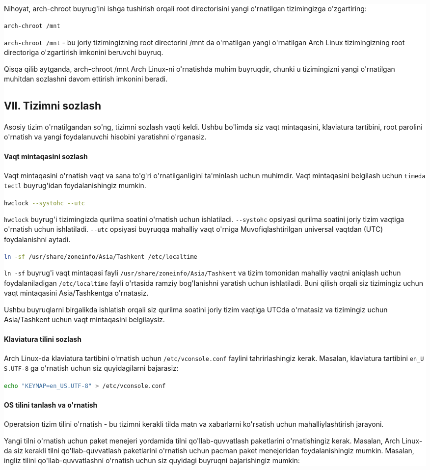 Nihoyat, arch-chroot buyrug'ini ishga tushirish orqali root directorisini yangi o'rnatilgan tizimingizga o'zgartiring:

```bash
arch-chroot /mnt
```
`arch-chroot /mnt` - bu joriy tizimingizning root directorini /mnt da o'rnatilgan yangi o'rnatilgan Arch Linux tizimingizning root directoriga o'zgartirish imkonini beruvchi buyruq.

Qisqa qilib aytganda, arch-chroot /mnt Arch Linux-ni o'rnatishda muhim buyruqdir, chunki u tizimingizni yangi o'rnatilgan muhitdan sozlashni davom ettirish imkonini beradi.

## VII. Tizimni sozlash

Asosiy tizim o'rnatilgandan so'ng, tizimni sozlash vaqti keldi. Ushbu bo'limda siz vaqt mintaqasini, klaviatura tartibini, root parolini o'rnatish va yangi foydalanuvchi hisobini yaratishni o'rganasiz.

#### Vaqt mintaqasini sozlash

Vaqt mintaqasini o'rnatish vaqt va sana to'g'ri o'rnatilganligini ta'minlash uchun muhimdir. Vaqt mintaqasini belgilash uchun `timedatectl` buyrug'idan foydalanishingiz mumkin.

```bash
hwclock --systohc --utc
```
`hwclock` buyrug'i tizimingizda qurilma soatini o'rnatish uchun ishlatiladi. `--systohc` opsiyasi qurilma soatini joriy tizim vaqtiga o'rnatish uchun ishlatiladi. `--utc` opsiyasi buyruqqa mahalliy vaqt o'rniga Muvofiqlashtirilgan universal vaqtdan (UTC) foydalanishni aytadi.

```bash
ln -sf /usr/share/zoneinfo/Asia/Tashkent /etc/localtime
```

`ln -sf` buyrug'i vaqt mintaqasi fayli `/usr/share/zoneinfo/Asia/Tashkent` va tizim tomonidan mahalliy vaqtni aniqlash uchun foydalaniladigan `/etc/localtime` fayli o'rtasida ramziy bog'lanishni yaratish uchun ishlatiladi. Buni qilish orqali siz tizimingiz uchun vaqt mintaqasini Asia/Tashkentga o'rnatasiz.


Ushbu buyruqlarni birgalikda ishlatish orqali siz qurilma soatini joriy tizim vaqtiga UTCda o'rnatasiz va tizimingiz uchun Asia/Tashkent uchun vaqt mintaqasini belgilaysiz.

#### Klaviatura tilini sozlash

Arch Linux-da klaviatura tartibini o'rnatish uchun `/etc/vconsole.conf` faylini tahrirlashingiz kerak. Masalan, klaviatura tartibini `en_US.UTF-8` ga o'rnatish uchun siz quyidagilarni bajarasiz:

```bash
echo "KEYMAP=en_US.UTF-8" > /etc/vconsole.conf
````
#### OS tilini tanlash va o'rnatish

Operatsion tizim tilini o'rnatish - bu tizimni kerakli tilda matn va xabarlarni ko'rsatish uchun mahalliylashtirish jarayoni.

Yangi tilni o'rnatish uchun paket menejeri yordamida tilni qo'llab-quvvatlash paketlarini o'rnatishingiz kerak. Masalan, Arch Linux-da siz kerakli tilni qo'llab-quvvatlash paketlarini o'rnatish uchun pacman paket menejeridan foydalanishingiz mumkin. Masalan, ingliz tilini qo'llab-quvvatlashni o'rnatish uchun siz quyidagi buyruqni bajarishingiz mumkin:
